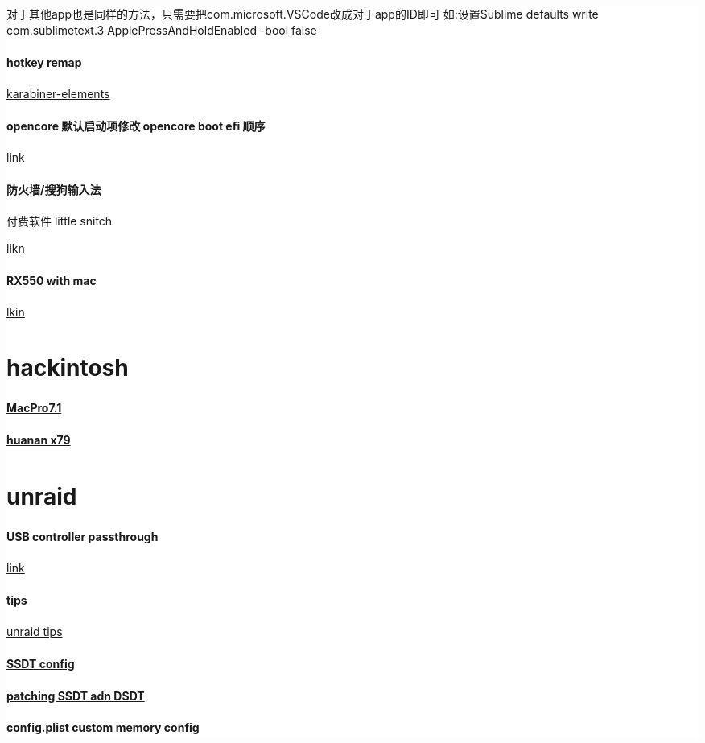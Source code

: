 对于其他app也是同样的方法，只需要把com.microsoft.VSCode改成对于app的ID即可
如:设置Sublime defaults write com.sublimetext.3 ApplePressAndHoldEnabled -bool false

#### hotkey remap

[karabiner-elements](https://zhuanlan.zhihu.com/p/63340779)

#### opencore 默认启动项修改 opencore boot efi 顺序
[link](https://blog.csdn.net/iCanCode/article/details/108235043?utm_medium=distribute.pc_aggpage_search_result.none-task-blog-2~all~first_rank_v2~rank_v25-5-108235043.nonecase&utm_term=opencore%20%E9%BB%98%E8%AE%A4%E5%90%AF%E5%8A%A8%E9%A1%B9&spm=1000.2123.3001.4430)

#### 防火墙/搜狗输入法

付费软件 little snitch

[likn](https://blog.csdn.net/Wendyjaneyu/article/details/100977597)

#### RX550 with mac

  [lkin](https://www.insanelymac.com/forum/topic/337501-sapphire-rx-550-4gb-deviceid-0x699f-work-in-mojave-10143/)


# hackintosh

#### [MacPro7.1](https://www.tonymacx86.com/threads/success-how-to-install-to-x79-x99-c600-and-other-x-series-like-x299-even-amd-platform-laptop.298118/)

#### [huanan x79](https://github.com/cheneyveron/clover-x79-e5-2670-gtx650)

# unraid

#### USB controller passthrough

[link](https://forums.unraid.net/topic/35112-guide-passthrough-entire-pci-usb-controller/)

#### tips

[unraid tips](https://www.mydigit.cn/forum.php?mod=viewthread&tid=175879)

#### [SSDT config](https://post.smzdm.com/p/aqn9vdzp/)

#### [patching SSDT adn DSDT](https://www.olarila.com/topic/8918-opencore-vanilla-guide-step-by-step-full-dsdt-patched-or-ssdt/)

#### [config.plist custom memory config](https://www.insanelymac.com/forum/topic/345520-opencore-063-new-memory-properties-section/)
